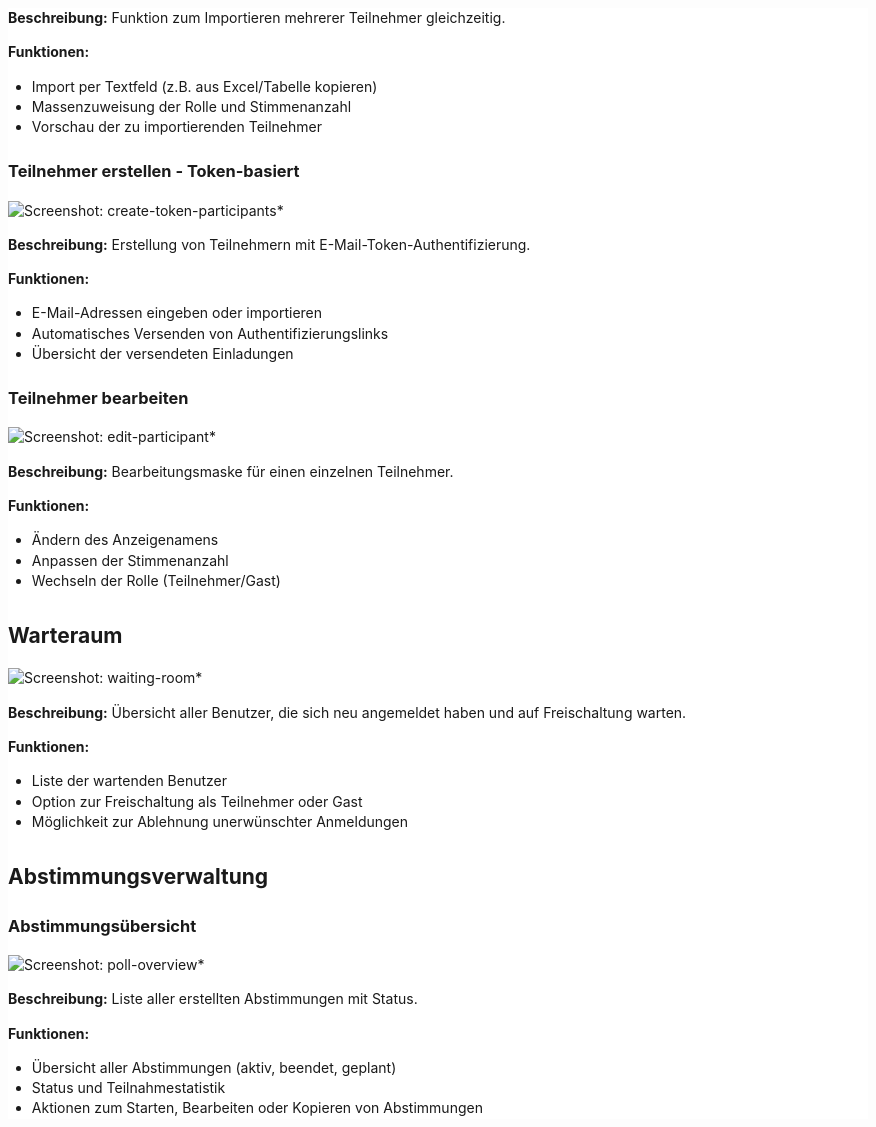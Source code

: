 **Beschreibung:**
Funktion zum Importieren mehrerer Teilnehmer gleichzeitig.

**Funktionen:**
- Import per Textfeld (z.B. aus Excel/Tabelle kopieren)
- Massenzuweisung der Rolle und Stimmenanzahl
- Vorschau der zu importierenden Teilnehmer

### Teilnehmer erstellen - Token-basiert
![Screenshot: create-token-participants](../screenshots/create-token-participants.png)*

**Beschreibung:**
Erstellung von Teilnehmern mit E-Mail-Token-Authentifizierung.

**Funktionen:**
- E-Mail-Adressen eingeben oder importieren
- Automatisches Versenden von Authentifizierungslinks
- Übersicht der versendeten Einladungen

### Teilnehmer bearbeiten
![Screenshot: edit-participant](../screenshots/edit-participant.png)*

**Beschreibung:**
Bearbeitungsmaske für einen einzelnen Teilnehmer.

**Funktionen:**
- Ändern des Anzeigenamens
- Anpassen der Stimmenanzahl
- Wechseln der Rolle (Teilnehmer/Gast)

## Warteraum

![Screenshot: waiting-room](../screenshots/waiting-room.png)*

**Beschreibung:**
Übersicht aller Benutzer, die sich neu angemeldet haben und auf Freischaltung warten.

**Funktionen:**
- Liste der wartenden Benutzer
- Option zur Freischaltung als Teilnehmer oder Gast
- Möglichkeit zur Ablehnung unerwünschter Anmeldungen

## Abstimmungsverwaltung

### Abstimmungsübersicht
![Screenshot: poll-overview](../screenshots/poll-overview.png)*

**Beschreibung:**
Liste aller erstellten Abstimmungen mit Status.

**Funktionen:**
- Übersicht aller Abstimmungen (aktiv, beendet, geplant)
- Status und Teilnahmestatistik
- Aktionen zum Starten, Bearbeiten oder Kopieren von Abstimmungen
